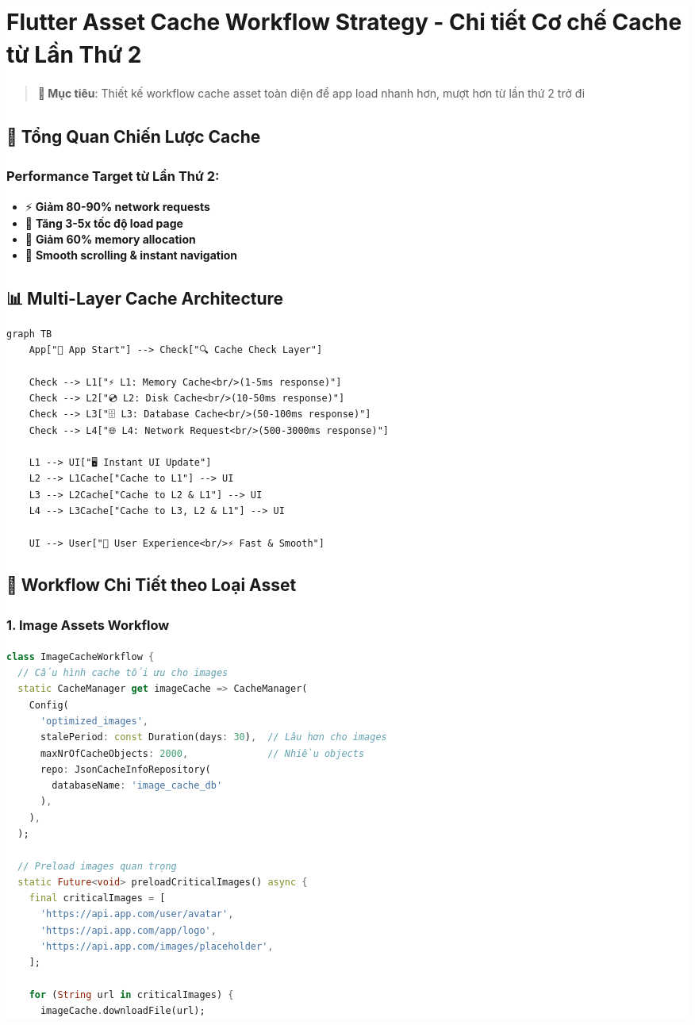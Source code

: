 # Flutter Asset Cache Workflow Strategy - Chi tiết Cơ chế Cache từ Lần Thứ 2

> **🎯 Mục tiêu**: Thiết kế workflow cache asset toàn diện để app load nhanh hơn, mượt hơn từ lần thứ 2 trở đi

## 🚀 **Tổng Quan Chiến Lược Cache**

### **Performance Target từ Lần Thứ 2:**

- ⚡ **Giảm 80-90% network requests**
- 🚀 **Tăng 3-5x tốc độ load page**
- 💾 **Giảm 60% memory allocation**
- 🔄 **Smooth scrolling & instant navigation**

## 📊 **Multi-Layer Cache Architecture**

```mermaid
graph TB
    App["📱 App Start"] --> Check["🔍 Cache Check Layer"]

    Check --> L1["⚡ L1: Memory Cache<br/>(1-5ms response)"]
    Check --> L2["💿 L2: Disk Cache<br/>(10-50ms response)"]
    Check --> L3["🗄️ L3: Database Cache<br/>(50-100ms response)"]
    Check --> L4["🌐 L4: Network Request<br/>(500-3000ms response)"]

    L1 --> UI["🖥️ Instant UI Update"]
    L2 --> L1Cache["Cache to L1"] --> UI
    L3 --> L2Cache["Cache to L2 & L1"] --> UI
    L4 --> L3Cache["Cache to L3, L2 & L1"] --> UI

    UI --> User["👤 User Experience<br/>⚡ Fast & Smooth"]
```

## 🎯 **Workflow Chi Tiết theo Loại Asset**

### **1. Image Assets Workflow**

```dart
class ImageCacheWorkflow {
  // Cấu hình cache tối ưu cho images
  static CacheManager get imageCache => CacheManager(
    Config(
      'optimized_images',
      stalePeriod: const Duration(days: 30),  // Lâu hơn cho images
      maxNrOfCacheObjects: 2000,              // Nhiều objects
      repo: JsonCacheInfoRepository(
        databaseName: 'image_cache_db'
      ),
    ),
  );

  // Preload images quan trọng
  static Future<void> preloadCriticalImages() async {
    final criticalImages = [
      'https://api.app.com/user/avatar',
      'https://api.app.com/app/logo',
      'https://api.app.com/images/placeholder',
    ];

    for (String url in criticalImages) {
      imageCache.downloadFile(url);
```